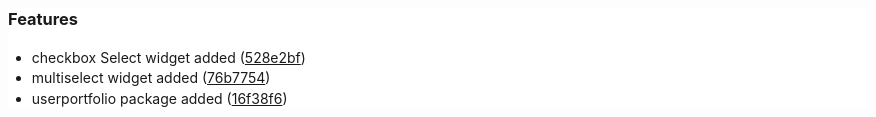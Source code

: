 
### Features

* checkbox Select widget added ([528e2bf](https://github.com/GunjanjainEyewa/fe-core/commit/528e2bf0585e1c25d2f43c14021426e74ee36d9d))
* multiselect widget added ([76b7754](https://github.com/GunjanjainEyewa/fe-core/commit/76b77549b259fe062db4443ac0040709ec657e55))
* userportfolio package added ([16f38f6](https://github.com/GunjanjainEyewa/fe-core/commit/16f38f6ab350fe5cfc764d3d8f9f2b85e141fd0f))
